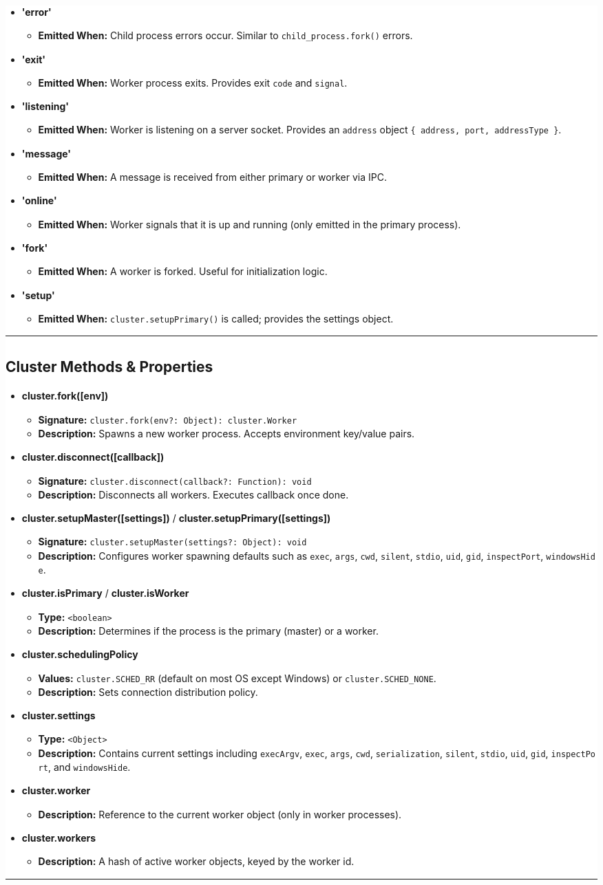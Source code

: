 - **'error'**
  - **Emitted When:** Child process errors occur. Similar to `child_process.fork()` errors.

- **'exit'**
  - **Emitted When:** Worker process exits. Provides exit `code` and `signal`.

- **'listening'**
  - **Emitted When:** Worker is listening on a server socket. Provides an `address` object `{ address, port, addressType }`.

- **'message'**
  - **Emitted When:** A message is received from either primary or worker via IPC.

- **'online'**
  - **Emitted When:** Worker signals that it is up and running (only emitted in the primary process).

- **'fork'**
  - **Emitted When:** A worker is forked. Useful for initialization logic.

- **'setup'**
  - **Emitted When:** `cluster.setupPrimary()` is called; provides the settings object.

---

## Cluster Methods & Properties

- **cluster.fork([env])**
  - **Signature:** `cluster.fork(env?: Object): cluster.Worker`
  - **Description:** Spawns a new worker process. Accepts environment key/value pairs.

- **cluster.disconnect([callback])**
  - **Signature:** `cluster.disconnect(callback?: Function): void`
  - **Description:** Disconnects all workers. Executes callback once done.

- **cluster.setupMaster([settings])** / **cluster.setupPrimary([settings])**
  - **Signature:** `cluster.setupMaster(settings?: Object): void`
  - **Description:** Configures worker spawning defaults such as `exec`, `args`, `cwd`, `silent`, `stdio`, `uid`, `gid`, `inspectPort`, `windowsHide`.

- **cluster.isPrimary** / **cluster.isWorker**
  - **Type:** `<boolean>`
  - **Description:** Determines if the process is the primary (master) or a worker.

- **cluster.schedulingPolicy**
  - **Values:** `cluster.SCHED_RR` (default on most OS except Windows) or `cluster.SCHED_NONE`.
  - **Description:** Sets connection distribution policy.

- **cluster.settings**
  - **Type:** `<Object>`
  - **Description:** Contains current settings including `execArgv`, `exec`, `args`, `cwd`, `serialization`, `silent`, `stdio`, `uid`, `gid`, `inspectPort`, and `windowsHide`.

- **cluster.worker**
  - **Description:** Reference to the current worker object (only in worker processes).

- **cluster.workers**
  - **Description:** A hash of active worker objects, keyed by the worker id.

---